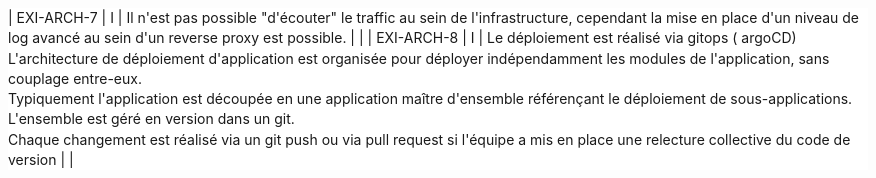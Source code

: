 | EXI-ARCH-7  | I    | Il n'est pas possible "d'écouter" le traffic au sein de l'infrastructure, cependant la mise en place d'un niveau de log avancé au sein d'un reverse proxy est possible.                                                                                                                                                                                                                                                                                                                                                                                                                                                                                                                                                                                                                                                                                                                                                                                                                                                                                                                                                                                                                                                                                                                                                                                                                                                                                                                                                                                                                                                                                                                                                                                                                                                                                                                                                                                                                                                                                                                                                                    |                                                     |
| EXI-ARCH-8  | I    | Le déploiement est réalisé via gitops ( argoCD)<br>L'architecture de déploiement d'application est organisée pour déployer indépendamment les modules de l'application, sans couplage entre-eux.<br>Typiquement l'application est découpée en une application maître d'ensemble référençant le déploiement de sous-applications.<br>L'ensemble est géré en version dans un git.<br>Chaque changement est réalisé via un git push ou via pull request si l'équipe a mis en place une relecture collective du code de version                                                                                                                                                                                                                                                                                                                                                                                                                                                                                                                                                                                                                                                                                                                                                                                                                                                                                                                                                                                                                                                                                                                                                                                                                                                                                                                                                                                                                                                                                                                                                                                                                |                                                     |